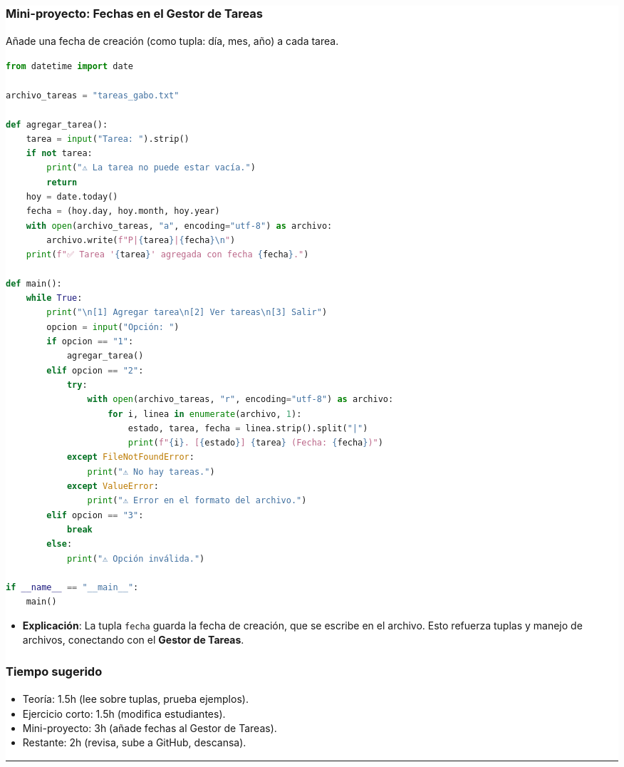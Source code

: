 ### Mini-proyecto: Fechas en el Gestor de Tareas
Añade una fecha de creación (como tupla: día, mes, año) a cada tarea.
```python
from datetime import date

archivo_tareas = "tareas_gabo.txt"

def agregar_tarea():
    tarea = input("Tarea: ").strip()
    if not tarea:
        print("⚠️ La tarea no puede estar vacía.")
        return
    hoy = date.today()
    fecha = (hoy.day, hoy.month, hoy.year)
    with open(archivo_tareas, "a", encoding="utf-8") as archivo:
        archivo.write(f"P|{tarea}|{fecha}\n")
    print(f"✅ Tarea '{tarea}' agregada con fecha {fecha}.")

def main():
    while True:
        print("\n[1] Agregar tarea\n[2] Ver tareas\n[3] Salir")
        opcion = input("Opción: ")
        if opcion == "1":
            agregar_tarea()
        elif opcion == "2":
            try:
                with open(archivo_tareas, "r", encoding="utf-8") as archivo:
                    for i, linea in enumerate(archivo, 1):
                        estado, tarea, fecha = linea.strip().split("|")
                        print(f"{i}. [{estado}] {tarea} (Fecha: {fecha})")
            except FileNotFoundError:
                print("⚠️ No hay tareas.")
            except ValueError:
                print("⚠️ Error en el formato del archivo.")
        elif opcion == "3":
            break
        else:
            print("⚠️ Opción inválida.")

if __name__ == "__main__":
    main()
```
- **Explicación**: La tupla `fecha` guarda la fecha de creación, que se escribe en el archivo. Esto refuerza tuplas y manejo de archivos, conectando con el **Gestor de Tareas**.

### Tiempo sugerido
- Teoría: 1.5h (lee sobre tuplas, prueba ejemplos).
- Ejercicio corto: 1.5h (modifica estudiantes).
- Mini-proyecto: 3h (añade fechas al Gestor de Tareas).
- Restante: 2h (revisa, sube a GitHub, descansa).

---